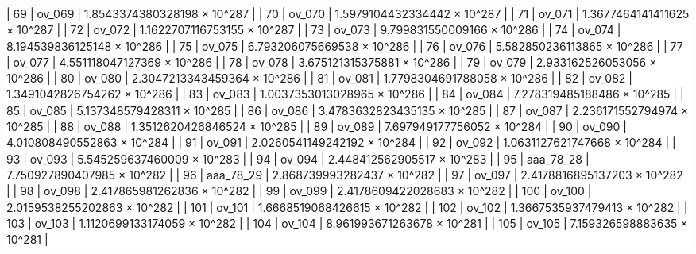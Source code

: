 | 69 | ov_069 | 1.8543374380328198 × 10^287 |
| 70 | ov_070 | 1.5979104432334442 × 10^287 |
| 71 | ov_071 | 1.3677464141411625 × 10^287 |
| 72 | ov_072 | 1.1622707116753155 × 10^287 |
| 73 | ov_073 | 9.799831550009166 × 10^286 |
| 74 | ov_074 | 8.194539836125148 × 10^286 |
| 75 | ov_075 | 6.793206075669538 × 10^286 |
| 76 | ov_076 | 5.582850236113865 × 10^286 |
| 77 | ov_077 | 4.551118047127369 × 10^286 |
| 78 | ov_078 | 3.675121315375881 × 10^286 |
| 79 | ov_079 | 2.933162526053056 × 10^286 |
| 80 | ov_080 | 2.3047213343459364 × 10^286 |
| 81 | ov_081 | 1.7798304691788058 × 10^286 |
| 82 | ov_082 | 1.3491042826754262 × 10^286 |
| 83 | ov_083 | 1.0037353013028965 × 10^286 |
| 84 | ov_084 | 7.278319485188486 × 10^285 |
| 85 | ov_085 | 5.137348579428311 × 10^285 |
| 86 | ov_086 | 3.4783632823435135 × 10^285 |
| 87 | ov_087 | 2.236171552794974 × 10^285 |
| 88 | ov_088 | 1.3512620426846524 × 10^285 |
| 89 | ov_089 | 7.697949177756052 × 10^284 |
| 90 | ov_090 | 4.010808490552863 × 10^284 |
| 91 | ov_091 | 2.0260541149242192 × 10^284 |
| 92 | ov_092 | 1.0631127621747668 × 10^284 |
| 93 | ov_093 | 5.545259637460009 × 10^283 |
| 94 | ov_094 | 2.448412562905517 × 10^283 |
| 95 | aaa_78_28 | 7.750927890407985 × 10^282 |
| 96 | aaa_78_29 | 2.868739993282437 × 10^282 |
| 97 | ov_097 | 2.4178816895137203 × 10^282 |
| 98 | ov_098 | 2.417865981262836 × 10^282 |
| 99 | ov_099 | 2.4178609422028683 × 10^282 |
| 100 | ov_100 | 2.0159538255202863 × 10^282 |
| 101 | ov_101 | 1.6668519068426615 × 10^282 |
| 102 | ov_102 | 1.3667535937479413 × 10^282 |
| 103 | ov_103 | 1.1120699133174059 × 10^282 |
| 104 | ov_104 | 8.961993671263678 × 10^281 |
| 105 | ov_105 | 7.159326598883635 × 10^281 |